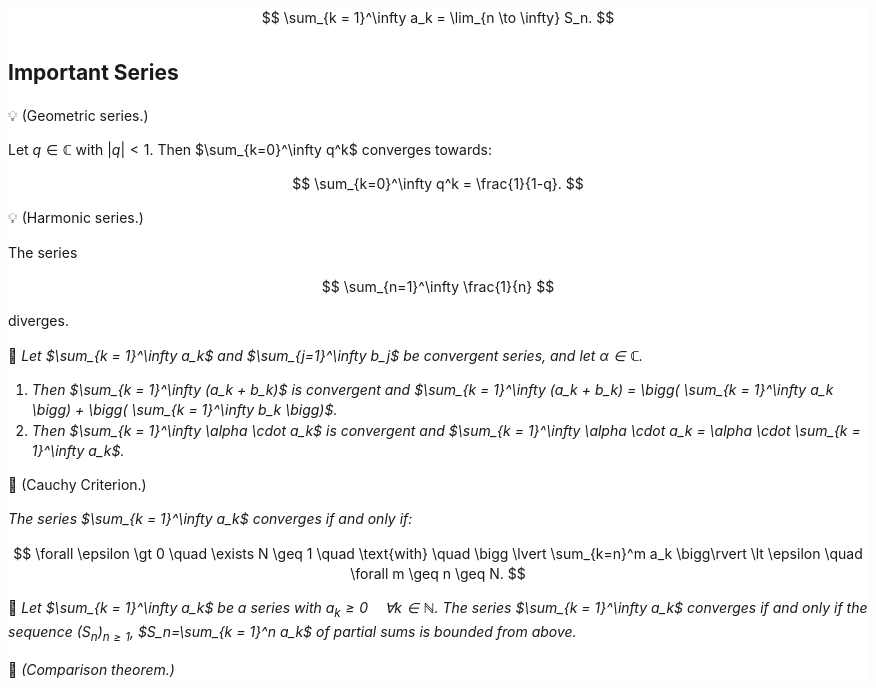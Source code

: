 $$
\sum_{k = 1}^\infty a_k = \lim_{n \to \infty} S_n.
$$



## Important Series


💡 (Geometric series.)

Let $q \in \mathbb{C}$ with $\lvert q \rvert \lt 1$. Then $\sum_{k=0}^\infty q^k$ converges towards:

$$
\sum_{k=0}^\infty q^k = \frac{1}{1-q}.
$$




💡 (Harmonic series.)

The series 

$$
\sum_{n=1}^\infty \frac{1}{n}
$$

diverges.




📖 *Let $\sum_{k = 1}^\infty a_k$ and $\sum_{j=1}^\infty b_j$ be convergent series, and let $\alpha \in \mathbb{C}$.*

1. *Then $\sum_{k = 1}^\infty (a_k + b_k)$ is convergent and $\sum_{k = 1}^\infty (a_k + b_k) = \bigg( \sum_{k = 1}^\infty a_k \bigg) + \bigg( \sum_{k = 1}^\infty b_k \bigg)$.*
2. *Then $\sum_{k = 1}^\infty \alpha \cdot a_k$ is convergent and $\sum_{k = 1}^\infty \alpha \cdot a_k = \alpha \cdot \sum_{k = 1}^\infty a_k$.*



📖 (Cauchy Criterion.)

*The series $\sum_{k = 1}^\infty a_k$ converges if and only if:*

$$
\forall \epsilon \gt 0 \quad \exists N \geq 1 \quad \text{with} \quad \bigg \lvert \sum_{k=n}^m a_k \bigg\rvert \lt \epsilon \quad \forall m \geq n \geq N.
$$




📖 *Let $\sum_{k = 1}^\infty a_k$ be a series with $a_k \geq 0 \quad \forall k \in \mathbb{N}$. The series $\sum_{k = 1}^\infty a_k$ converges if and only if the sequence $(S_n)_{n\geq 1}$, $S_n=\sum_{k = 1}^n a_k$ of partial sums is bounded from above.*




📎 *(Comparison theorem.)*
